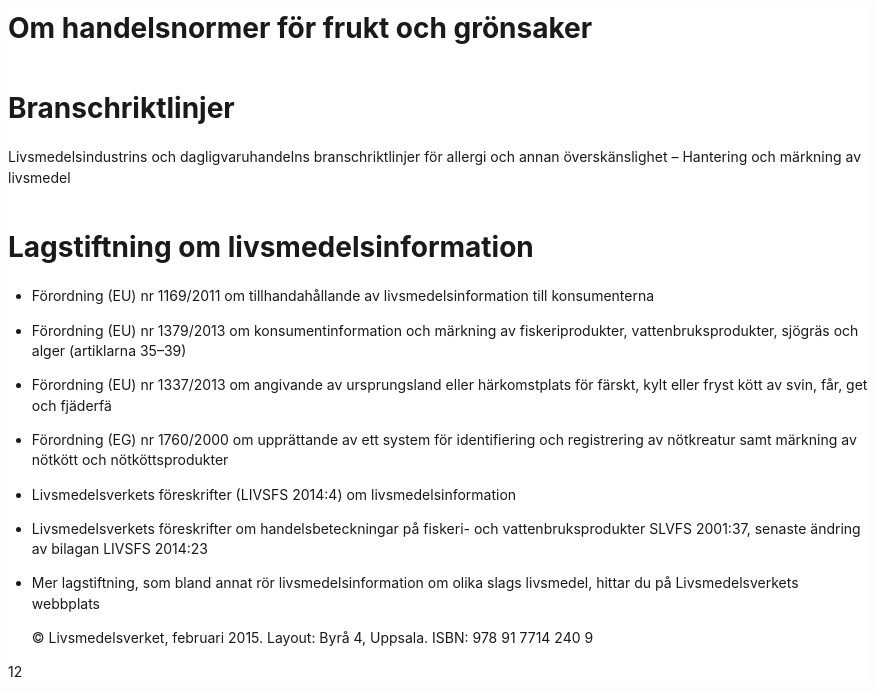 # Om handelsnormer för frukt och grönsaker

# Branschriktlinjer

Livsmedelsindustrins och dagligvaruhandelns branschriktlinjer för allergi och annan överskänslighet – Hantering och märkning av livsmedel

# Lagstiftning om livsmedelsinformation

- Förordning (EU) nr 1169/2011 om tillhandahållande av livsmedelsinformation till konsumenterna
- Förordning (EU) nr 1379/2013 om konsumentinformation och märkning av fiskeriprodukter, vattenbruksprodukter, sjögräs och alger (artiklarna 35–39)
- Förordning (EU) nr 1337/2013 om angivande av ursprungsland eller härkomstplats för färskt, kylt eller fryst kött av svin, får, get och fjäderfä
- Förordning (EG) nr 1760/2000 om upprättande av ett system för identifiering och registrering av nötkreatur samt märkning av nötkött och nötköttsprodukter
- Livsmedelsverkets föreskrifter (LIVSFS 2014:4) om livsmedelsinformation
- Livsmedelsverkets föreskrifter om handelsbeteckningar på fiskeri- och vattenbruksprodukter SLVFS 2001:37, senaste ändring av bilagan LIVSFS 2014:23
- Mer lagstiftning, som bland annat rör livsmedelsinformation om olika slags livsmedel, hittar du på Livsmedelsverkets webbplats

    © Livsmedelsverket, februari 2015. Layout: Byrå 4, Uppsala. ISBN: 978 91 7714 240 9

12